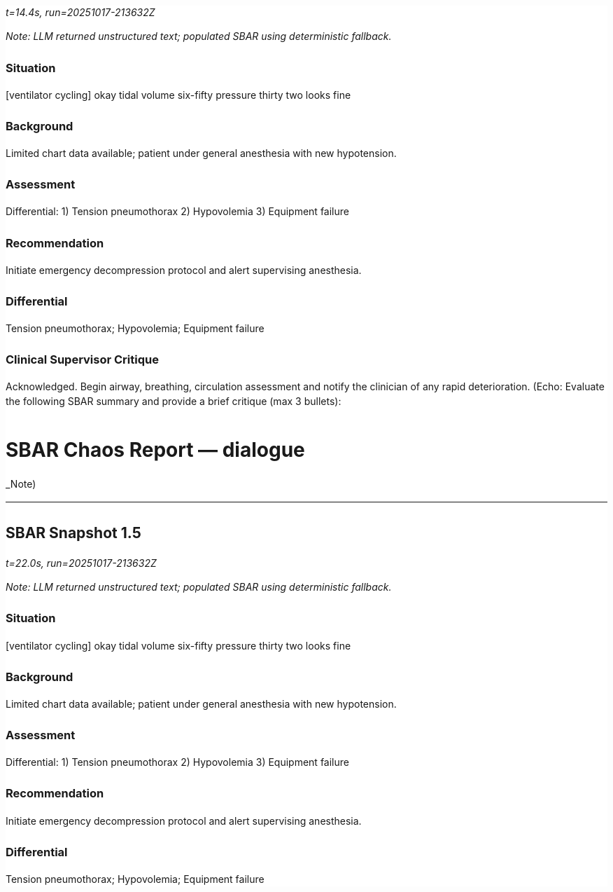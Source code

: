 _t=14.4s, run=20251017-213632Z_

_Note: LLM returned unstructured text; populated SBAR using deterministic fallback._

### Situation
[ventilator cycling] okay tidal volume six-fifty pressure thirty two looks fine

### Background
Limited chart data available; patient under general anesthesia with new hypotension.

### Assessment
Differential: 1) Tension pneumothorax 2) Hypovolemia 3) Equipment failure

### Recommendation
Initiate emergency decompression protocol and alert supervising anesthesia.

### Differential
Tension pneumothorax; Hypovolemia; Equipment failure

### Clinical Supervisor Critique
Acknowledged. Begin airway, breathing, circulation assessment and notify the clinician of any rapid deterioration. (Echo: Evaluate the following SBAR summary and provide a brief critique (max 3 bullets):

# SBAR Chaos Report — dialogue

_Note)

---
## SBAR Snapshot 1.5

_t=22.0s, run=20251017-213632Z_

_Note: LLM returned unstructured text; populated SBAR using deterministic fallback._

### Situation
[ventilator cycling] okay tidal volume six-fifty pressure thirty two looks fine

### Background
Limited chart data available; patient under general anesthesia with new hypotension.

### Assessment
Differential: 1) Tension pneumothorax 2) Hypovolemia 3) Equipment failure

### Recommendation
Initiate emergency decompression protocol and alert supervising anesthesia.

### Differential
Tension pneumothorax; Hypovolemia; Equipment failure
